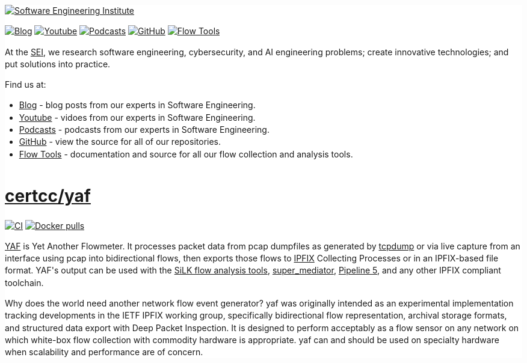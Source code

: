 [![Software Engineering Institute](https://avatars.githubusercontent.com/u/12465755?s=200&v=4)](https://www.sei.cmu.edu/)

[![Blog](https://img.shields.io/static/v1.svg?color=468f8b&labelColor=555555&logoColor=ffffff&style=for-the-badge&label=SEI&message=Blog)](https://insights.sei.cmu.edu/blog/ "blog posts from our experts in Software Engineering.")
[![Youtube](https://img.shields.io/static/v1.svg?color=468f8b&labelColor=555555&logoColor=ffffff&style=for-the-badge&label=SEI&message=Youtube&logo=youtube)](https://www.youtube.com/@TheSEICMU/ "vidoes from our experts in Software Engineering.")
[![Podcasts](https://img.shields.io/static/v1.svg?color=468f8b&labelColor=555555&logoColor=ffffff&style=for-the-badge&label=SEI&message=Podcasts&logo=applepodcasts)](https://insights.sei.cmu.edu/podcasts/ "podcasts from our experts in Software Engineering.")
[![GitHub](https://img.shields.io/static/v1.svg?color=468f8b&labelColor=555555&logoColor=ffffff&style=for-the-badge&label=SEI&message=GitHub&logo=github)](https://github.com/cmu-sei "view the source for all of our repositories.")
[![Flow Tools](https://img.shields.io/static/v1.svg?color=468f8b&labelColor=555555&logoColor=ffffff&style=for-the-badge&label=SEI&message=Flow%20Tools)](https://tools.netsa.cert.org/ "documentation and source for all our flow collection and analysis tools.")


At the [SEI](https://www.sei.cmu.edu/), we research software engineering, cybersecurity, and AI engineering problems; create innovative technologies; and put solutions into practice.

Find us at:

* [Blog](https://insights.sei.cmu.edu/blog/) - blog posts from our experts in Software Engineering.
* [Youtube](https://www.youtube.com/@TheSEICMU/) - vidoes from our experts in Software Engineering.
* [Podcasts](https://insights.sei.cmu.edu/podcasts/) - podcasts from our experts in Software Engineering.
* [GitHub](https://github.com/cmu-sei) - view the source for all of our repositories.
* [Flow Tools](https://tools.netsa.cert.org/) - documentation and source for all our flow collection and analysis tools.

# [certcc/yaf](https://tools.netsa.cert.org/yaf2/index.html)

[![CI](https://img.shields.io/github/actions/workflow/status/cmu-sei/docker-yaf/release.yml?style=for-the-badge&logo=github)](https://github.com/cmu-sei/docker-yaf/actions?query=workflow%3ARelease) [![Docker pulls](https://img.shields.io/docker/pulls/cmusei/yaf?color=468f8b&labelColor=555555&logoColor=ffffff&style=for-the-badge&label=pulls&logo=docker)](https://hub.docker.com/r/cmusei/yaf/)

[YAF](https://tools.netsa.cert.org/yaf2/index.html) is Yet Another Flowmeter. It processes packet data from pcap dumpfiles as generated by [tcpdump](http://www.tcpdump.org/) or via live capture from an interface using pcap into bidirectional flows, then exports those flows to [IPFIX](http://www.ietf.org/html.charters/ipfix-charter.html) Collecting Processes or in an IPFIX-based file format. YAF's output can be used with the [SiLK flow analysis tools](https://tools.netsa.cert.org/silk/index.html), [super_mediator](https://tools.netsa.cert.org/super_mediator/index.html), [Pipeline 5](https://tools.netsa.cert.org/analysis-pipeline5/index.html), and any other IPFIX compliant toolchain.

Why does the world need another network flow event generator? yaf was originally intended as an experimental implementation tracking developments in the IETF IPFIX working group, specifically bidirectional flow representation, archival storage formats, and structured data export with Deep Packet Inspection. It is designed to perform acceptably as a flow sensor on any network on which white-box flow collection with commodity hardware is appropriate. yaf can and should be used on specialty hardware when scalability and performance are of concern.
